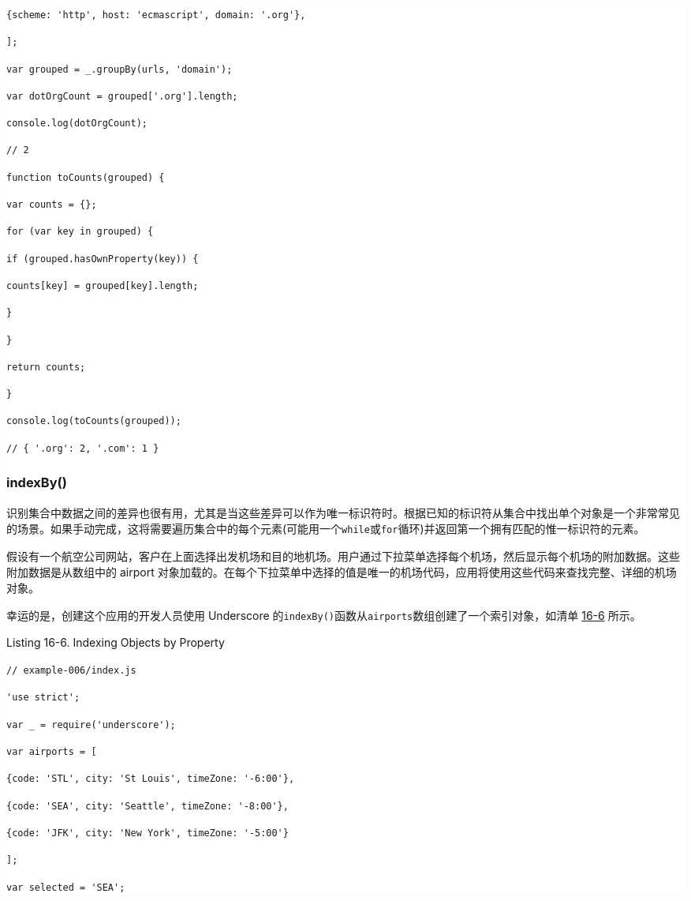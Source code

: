 `{scheme: 'http', host: 'ecmascript', domain: '.org'},`

`];`

`var grouped = _.groupBy(urls, 'domain');`

`var dotOrgCount = grouped['.org'].length;`

`console.log(dotOrgCount);`

`// 2`

`function toCounts(grouped) {`

`var counts = {};`

`for (var key in grouped) {`

`if (grouped.hasOwnProperty(key)) {`

`counts[key] = grouped[key].length;`

`}`

`}`

`return counts;`

`}`

`console.log(toCounts(grouped));`

`// { '.org': 2, '.com': 1 }`

### indexBy()

识别集合中数据之间的差异也很有用，尤其是当这些差异可以作为唯一标识符时。根据已知的标识符从集合中找出单个对象是一个非常常见的场景。如果手动完成，这将需要遍历集合中的每个元素(可能用一个`while`或`for`循环)并返回第一个拥有匹配的惟一标识符的元素。

假设有一个航空公司网站，客户在上面选择出发机场和目的地机场。用户通过下拉菜单选择每个机场，然后显示每个机场的附加数据。这些附加数据是从数组中的 airport 对象加载的。在每个下拉菜单中选择的值是唯一的机场代码，应用将使用这些代码来查找完整、详细的机场对象。

幸运的是，创建这个应用的开发人员使用 Underscore 的`indexBy()`函数从`airports`数组创建了一个索引对象，如清单 [16-6](#FPar8) 所示。

Listing 16-6\. Indexing Objects by Property

`// example-006/index.js`

`'use strict';`

`var _ = require('underscore');`

`var airports = [`

`{code: 'STL', city: 'St Louis', timeZone: '-6:00'},`

`{code: 'SEA', city: 'Seattle', timeZone: '-8:00'},`

`{code: 'JFK', city: 'New York', timeZone: '-5:00'}`

`];`

`var selected = 'SEA';`
